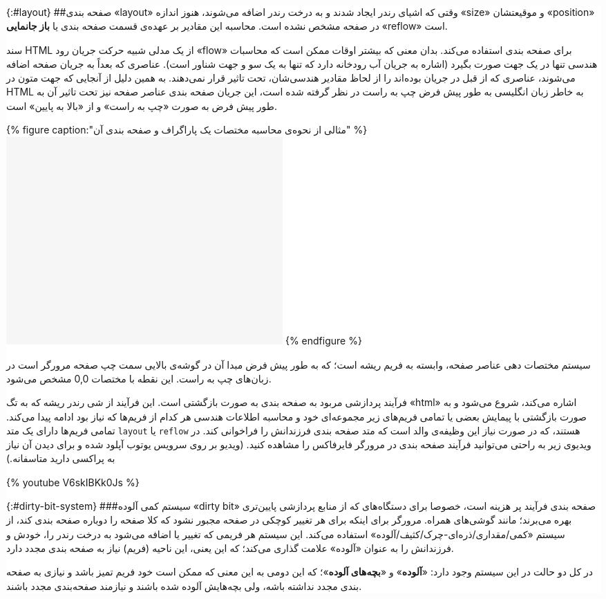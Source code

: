 {:#layout}
##صفحه بندی «layout»
وقتی که اشیای رندر ایجاد شدند و به درخت رندر اضافه می‌شوند، هنوز اندازه «size» و موقیعتشان «position» در صفحه مشخص نشده است. محاسبه این مقادیر بر عهده‌ی قسمت صفحه بندی یا **باز جانمایی** «reflow» است.

سند HTML از یک مدلی شبیه حرکت جریان رود «flow» برای صفحه بندی استفاده می‌کند. بدان معنی که بیشتر اوقات ممکن است که محاسبات هندسی تنها در یک جهت صورت بگیرد (اشاره به جریان آب رودخانه دارد که تنها به یک سو و جهت شناور است). عناصری که بعداً به جریان صفحه اضافه ‌می‌شوند، عناصری که از قبل در جریان بوده‌اند را از لحاظ مقادیر هندسی‌شان، تحت تاثیر قرار نمی‌دهند. به همین دلیل از آنجایی که جهت متون در HTML به خاطر زبان انگلیسی به طور پیش فرض چپ به راست در نظر گرفته شده است، این جریان صفحه بندی عناصر صفحه نیز تحت تاثیر آن به طور پیش فرض به صورت «چپ به راست» و از «بالا به پایین» است.

{% figure caption:"مثالی از نحوه‌ی محاسبه مختصات یک پاراگراف و صفحه بندی آن" %}
<img src="/assets/images/placeholder.png" data-layzr="/assets/images/content/2015/12/layout-rect-calculate-the-position-size.jpg" alt="layout-rect-calculate-the-position-size">
{% endfigure %}

سیستم مختصات دهی عناصر صفحه، وابسته به فریم ریشه است؛ که به طور پیش فرض مبدا آن در گوشه‌ی بالایی سمت چپ صفحه مرورگر است در زبان‌های چپ به راست. این نقطه با مختصات 0,0 مشخص می‌شود.

فرآیند پردازشی مربود به صفحه بندی به صورت بازگشتی است. این فرآیند از شی رندر ریشه که به تگ «html» اشاره می‌کند، شروع می‌شود و به صورت بازگشتی با پیمایش بعضی یا تمامی فریم‌های زیر مجموعه‌ای خود و محاسبه اطلاعات هندسی هر کدام از فریم‌ها که نیاز بود ادامه پیدا می‌کند. تمامی فریم‌ها دارای یک متد `layout` یا `reflow` هستند، که در صورت نیاز این وظیفه‌ی والد است که متد صفحه بندی فرزندانش را فراخوانی کند. در ویدیوی زیر به راحتی می‌توانید فرآیند صفحه بندی در مرورگر فایرفاکس را مشاهده کنید. (ویدیو بر روی سرویس یوتوب آپلود شده و برای دیدن آن نیاز به پراکسی دارید متاسفانه.)

{% youtube  V6skIBKk0Js %}

{:#dirty-bit-system}
###سیستم کمی آلوده «dirty bit»
صفحه بندی فرآیند پر هزینه‌ است، خصوصا برای دستگاه‌های که از منابع پردازشی پایین‌تری بهره می‌برند؛ مانند گوشی‌های همراه. مرورگر برای اینکه برای هر تغییر کوچکی در صفحه مجبور نشود که کلا صفحه را دوباره صفحه بندی کند، از سیستم «کمی/مقداری/ذره‌ای-چرک/کثیف/آلوده» استفاده می‌کند. این سیستم هر فریمی که تغییر یا اضافه می‌شود به درخت رندر را، خودش و فرزندانش را به عنوان «آلوده» علامت گذاری می‌کند؛ که این یعنی، این ناحیه (فریم) نیاز به صفحه بندی مجدد دارد.

در کل دو حالت در این سیستم وجود دارد: «**آلوده**» و «**بچه‌های آلوده**»؛ که این دومی به این معنی که ممکن است خود فریم تمیز باشد و نیازی به صفحه بندی مجدد نداشته باشه، ولی بچه‌هایش آلوده شده باشند و نیازمند صفحه‌بندی مجدد باشند.
